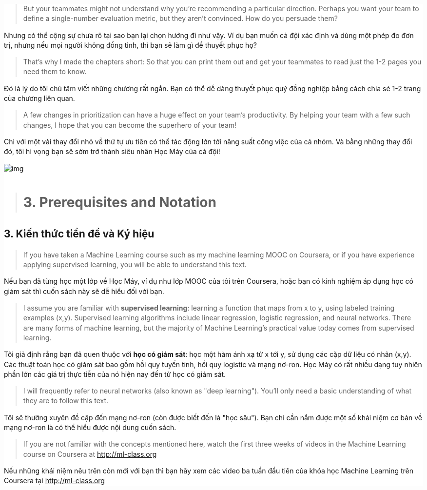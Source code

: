 > But your teammates might not understand why you’re recommending a particular direction. Perhaps you want your team to define a single-number evaluation metric, but they aren’t convinced. How do you persuade them?

Nhưng có thể cộng sự chưa rõ tại sao bạn lại chọn hướng đi như vậy. Ví dụ bạn muốn cả đội xác định và dùng một phép đo đơn trị, nhưng nếu mọi người không đồng tình, thì bạn sẽ làm gì để thuyết phục họ?

> That’s why I made the chapters short: So that you can print them out and get your teammates to read just the 1-2 pages you need them to know.

Đó là lý do tôi chủ tâm viết những chương rất ngắn. Bạn có thể dễ dàng thuyết phục quý đồng nghiệp bằng cách chia sẻ 1-2 trang của chương liên quan.

> A few changes in prioritization can have a huge effect on your team’s productivity. By helping your team with a few such changes, I hope that you can become the superhero of your team!

Chỉ với một vài thay đổi nhỏ về thứ tự ưu tiên có thể tác động lớn tới năng suất công việc của cả nhóm. Và bằng những thay đổi đó, tôi hi vọng bạn sẽ sớm trở thành siêu nhân Học Máy của cả đội!

![img](../imgs/C02_01.png)



<a name="ch03"></a>
># 3. Prerequisites and Notation

## 3. Kiến thức tiền đề và Ký hiệu

> If you have taken a Machine Learning course such as my machine learning MOOC on Coursera, or if you have experience applying supervised learning, you will be able to understand this text.

Nếu bạn đã từng học một lớp về Học Máy, ví dụ như lớp MOOC của tôi trên Coursera, hoặc bạn có kinh nghiệm áp dụng học có giám sát thì cuốn sách này sẽ dễ hiểu đối với bạn.

> I assume you are familiar with **supervised learning**: learning a function that maps from x to y, using labeled training examples (x,y). Supervised learning algorithms include linear regression, logistic regression, and neural networks. There are many forms of machine learning, but the majority of Machine Learning’s practical value today comes from supervised learning.

Tôi giả định rằng bạn đã quen thuộc với **học có giám sát**: học một hàm ánh xạ từ x tới y, sử dụng các cặp dữ liệu có nhãn (x,y). Các thuật toán học có giám sát bao gồm hồi quy tuyến tính, hồi quy logistic và mạng nơ-ron. Học Máy có rất nhiều dạng tuy nhiên phần lớn các giá trị thực tiễn của nó hiện nay đến từ học có giám sát.

> I will frequently refer to neural networks (also known as "deep learning"). You’ll only need a basic understanding of what they are to follow this text.

Tôi sẽ thường xuyên đề cập đến mạng nơ-ron (còn được biết đến là "học sâu"). Bạn chỉ cần nắm được một số khái niệm cơ bản về mạng nơ-ron là có thể hiểu được nội dung cuốn sách.


> If you are not familiar with the concepts mentioned here, watch the first three weeks of videos in the Machine Learning course on Coursera at http://ml-class.org

Nếu những khái niệm nêu trên còn mới với bạn thì bạn hãy xem các video ba tuần đầu tiên của khóa học Machine Learning trên Coursera tại http://ml-class.org
